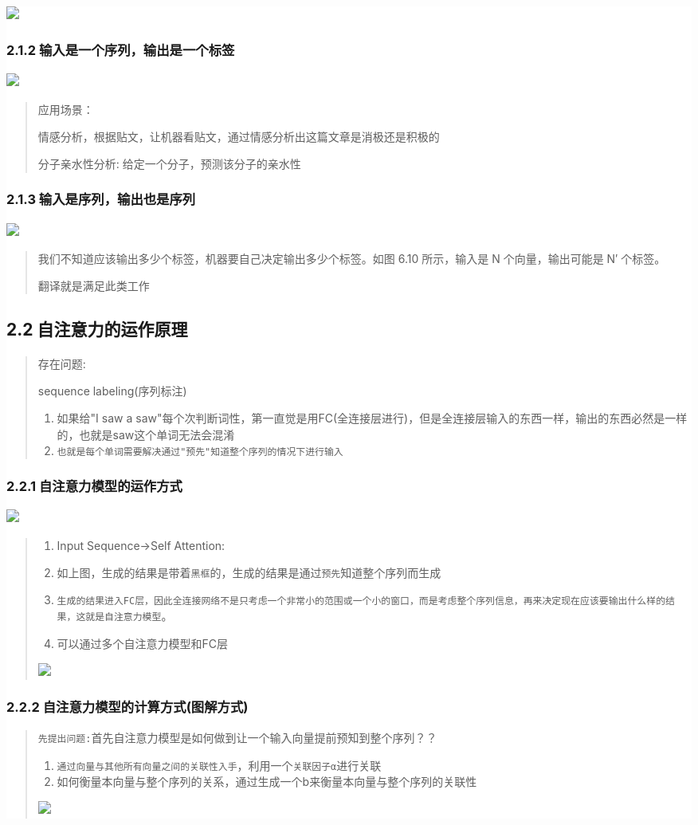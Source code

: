 ![](https://pic.superbed.cc/item/66d7041dfcada11d374dc1da.png)

### 2.1.2  输入是一个序列，输出是一个标签

![](https://pic.superbed.cc/item/66d7051bfcada11d374dc5a8.png)

>应用场景：
>
>情感分析，根据贴文，让机器看贴文，通过情感分析出这篇文章是消极还是积极的
>
>分子亲水性分析: 给定一个分子，预测该分子的亲水性



### 2.1.3 输入是序列，输出也是序列

![](https://pic.superbed.cc/item/66d705bafcada11d374dc7f9.png)

>我们不知道应该输出多少个标签，机器要自己决定输出多少个标签。如图 6.10 所示，输入是 N 个向量，输出可能是 N′ 个标签。
>
>翻译就是满足此类工作



## 2.2 自注意力的运作原理

>存在问题: 
>
>sequence labeling(序列标注)
>
>1. 如果给"I saw a saw"每个次判断词性，第一直觉是用FC(全连接层进行)，但是全连接层输入的东西一样，输出的东西必然是一样的，也就是saw这个单词无法会混淆
>2. `也就是每个单词需要解决通过"预先"知道整个序列的情况下进行输入`

### 2.2.1 自注意力模型的运作方式

![](https://pic.superbed.cc/item/66d707bdfcada11d374dcf8c.png)

>1. Input Sequence->Self Attention:
>
>   1. 如上图，生成的结果是带着`黑框`的，生成的结果是通过`预先`知道整个序列而生成
>   2. `生成的结果进入FC层，因此全连接网络不是只考虑一个非常小的范围或一个小的窗口，而是考虑整个序列信息，再来决定现在应该要输出什么样的结果，这就是自注意力模型`。
>   3. 可以通过多个自注意力模型和FC层
>
>   ![](https://pic.superbed.cc/item/66d70a15fcada11d374de590.png)

### 2.2.2 自注意力模型的计算方式(图解方式)

>`先提出问题:`首先自注意力模型是如何做到让一个输入向量提前预知到整个序列？？
>
>1. `通过向量与其他所有向量之间的关联性入手`，利用一个`关联因子α`进行关联
>2. 如何衡量本向量与整个序列的关系，通过生成一个b来衡量本向量与整个序列的关联性
>
>![](https://pic.superbed.cc/item/66d70cfffcada11d374df057.png)
